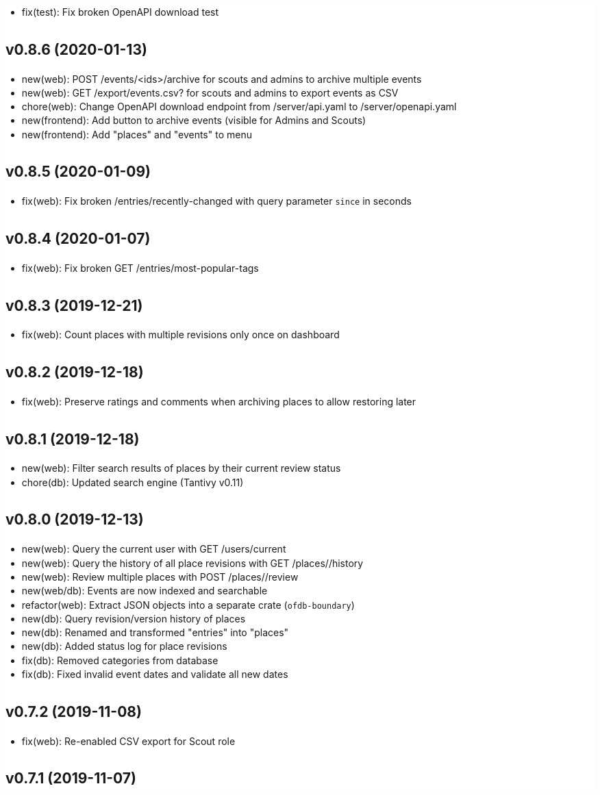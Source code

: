 - fix(test): Fix broken OpenAPI download test

## v0.8.6 (2020-01-13)

- new(web): POST /events/\<ids>/archive for scouts and admins to archive multiple events
- new(web): GET /export/events.csv?<query-params> for scouts and admins to export events as CSV
- chore(web): Change OpenAPI download endpoint from /server/api.yaml to /server/openapi.yaml
- new(frontend): Add button to archive events (visible for Admins and Scouts)
- new(frontend): Add "places" and "events" to menu

## v0.8.5 (2020-01-09)

- fix(web): Fix broken /entries/recently-changed with query parameter `since` in seconds

## v0.8.4 (2020-01-07)

- fix(web): Fix broken GET /entries/most-popular-tags

## v0.8.3 (2019-12-21)

- fix(web): Count places with multiple revisions only once on dashboard

## v0.8.2 (2019-12-18)

- fix(web): Preserve ratings and comments when archiving places to allow restoring later

## v0.8.1 (2019-12-18)

- new(web): Filter search results of places by their current review status
- chore(db): Updated search engine (Tantivy v0.11)

## v0.8.0 (2019-12-13)

- new(web): Query the current user with GET /users/current
- new(web): Query the history of all place revisions with GET /places/<id>/history
- new(web): Review multiple places with POST /places/<ids>/review
- new(web/db): Events are now indexed and searchable
- refactor(web): Extract JSON objects into a separate crate (`ofdb-boundary`)
- new(db): Query revision/version history of places
- new(db): Renamed and transformed "entries" into "places"
- new(db): Added status log for place revisions
- fix(db): Removed categories from database
- fix(db): Fixed invalid event dates and validate all new dates

## v0.7.2 (2019-11-08)

- fix(web): Re-enabled CSV export for Scout role

## v0.7.1 (2019-11-07)
